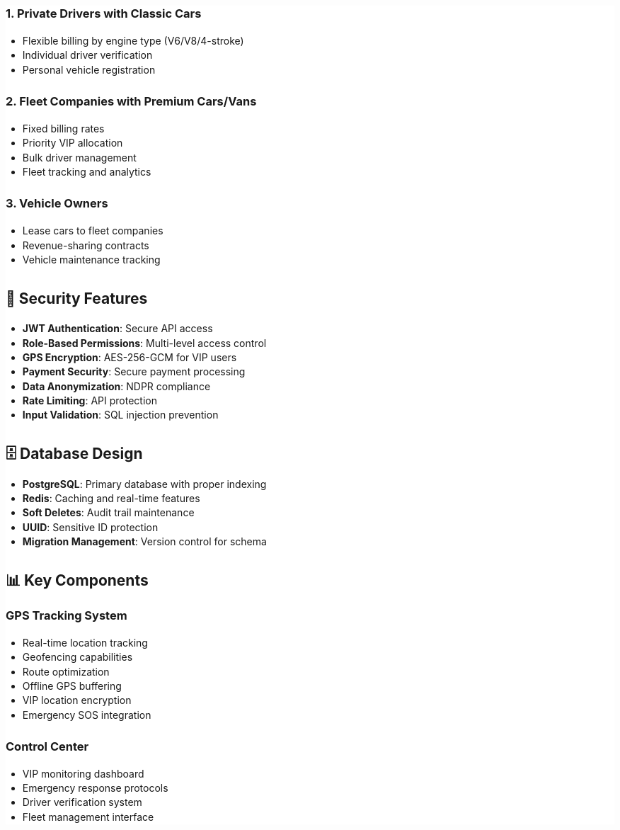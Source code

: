 ### 1. Private Drivers with Classic Cars
- Flexible billing by engine type (V6/V8/4-stroke)
- Individual driver verification
- Personal vehicle registration

### 2. Fleet Companies with Premium Cars/Vans
- Fixed billing rates
- Priority VIP allocation
- Bulk driver management
- Fleet tracking and analytics

### 3. Vehicle Owners
- Lease cars to fleet companies
- Revenue-sharing contracts
- Vehicle maintenance tracking

## 🔐 Security Features

- **JWT Authentication**: Secure API access
- **Role-Based Permissions**: Multi-level access control
- **GPS Encryption**: AES-256-GCM for VIP users
- **Payment Security**: Secure payment processing
- **Data Anonymization**: NDPR compliance
- **Rate Limiting**: API protection
- **Input Validation**: SQL injection prevention

## 🗄️ Database Design

- **PostgreSQL**: Primary database with proper indexing
- **Redis**: Caching and real-time features
- **Soft Deletes**: Audit trail maintenance
- **UUID**: Sensitive ID protection
- **Migration Management**: Version control for schema

## 📊 Key Components

### GPS Tracking System
- Real-time location tracking
- Geofencing capabilities
- Route optimization
- Offline GPS buffering
- VIP location encryption
- Emergency SOS integration

### Control Center
- VIP monitoring dashboard
- Emergency response protocols
- Driver verification system
- Fleet management interface
